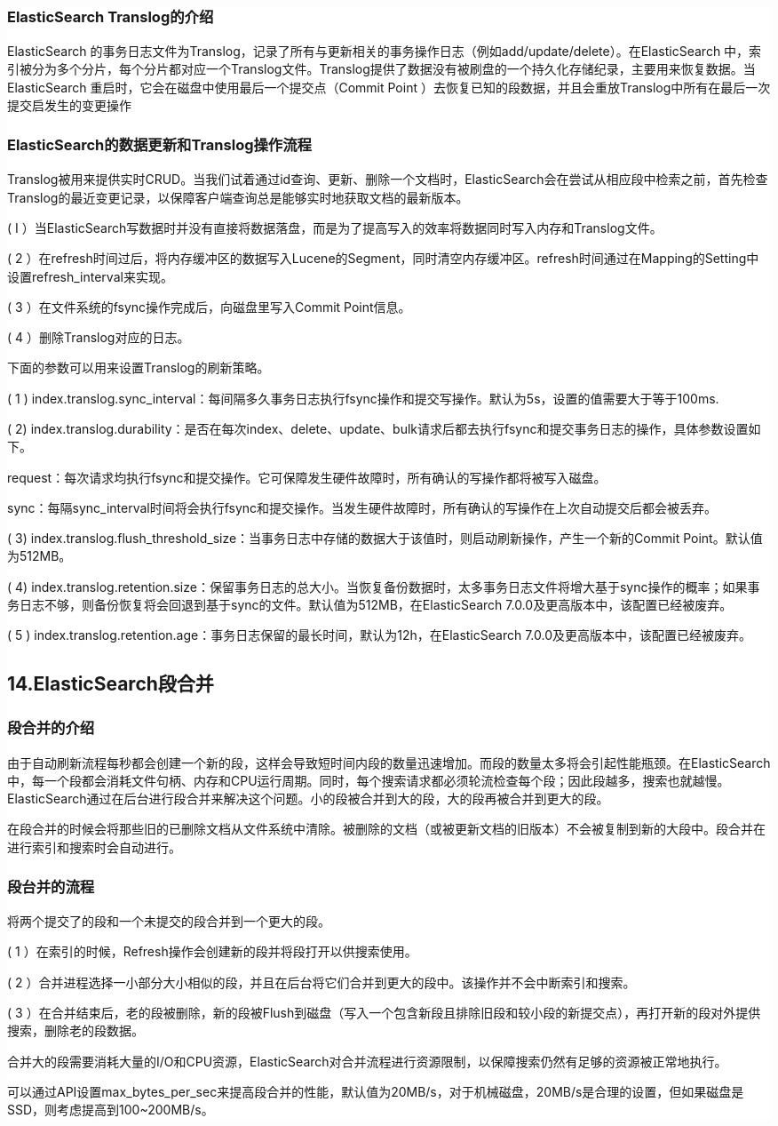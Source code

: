 ### ElasticSearch Translog的介绍

ElasticSearch 的事务日志文件为Translog，记录了所有与更新相关的事务操作日志（例如add/update/delete）。在ElasticSearch 中，索引被分为多个分片，每个分片都对应一个Translog文件。Translog提供了数据没有被刷盘的一个持久化存储纪录，主要用来恢复数据。当ElasticSearch 重启时，它会在磁盘中使用最后一个提交点（Commit Point ）去恢复已知的段数据，并且会重放Translog中所有在最后一次提交启发生的变更操作

### ElasticSearch的数据更新和Translog操作流程

Translog被用来提供实时CRUD。当我们试着通过id查询、更新、删除一个文档时，ElasticSearch会在尝试从相应段中检索之前，首先检查Translog的最近变更记录，以保障客户端查询总是能够实时地获取文档的最新版本。

( I ）当ElasticSearch写数据时并没有直接将数据落盘，而是为了提高写入的效率将数据同时写入内存和Translog文件。

( 2 ）在refresh时间过后，将内存缓冲区的数据写入Lucene的Segment，同时清空内存缓冲区。refresh时间通过在Mapping的Setting中设置refresh_interval来实现。

( 3 ）在文件系统的fsync操作完成后，向磁盘里写入Commit Point信息。

( 4 ）删除Translog对应的日志。

下面的参数可以用来设置Translog的刷新策略。

( 1 ) index.translog.sync_interval：每间隔多久事务日志执行fsync操作和提交写操作。默认为5s，设置的值需要大于等于100ms.

( 2) index.translog.durability：是否在每次index、delete、update、bulk请求后都去执行fsync和提交事务日志的操作，具体参数设置如下。

request：每次请求均执行fsync和提交操作。它可保障发生硬件故障时，所有确认的写操作都将被写入磁盘。

sync：每隔sync_interval时间将会执行fsync和提交操作。当发生硬件故障时，所有确认的写操作在上次自动提交后都会被丢弃。

( 3) index.translog.flush_threshold_size：当事务日志中存储的数据大于该值时，则启动刷新操作，产生一个新的Commit Point。默认值为512MB。

( 4) index.translog.retention.size：保留事务日志的总大小。当恢复备份数据时，太多事务日志文件将增大基于sync操作的概率；如果事务日志不够，则备份恢复将会回退到基于sync的文件。默认值为512MB，在ElasticSearch 7.0.0及更高版本中，该配置已经被废弃。

( 5 ) index.translog.retention.age：事务日志保留的最长时间，默认为12h，在ElasticSearch 7.0.0及更高版本中，该配置已经被废弃。

## 14.ElasticSearch段合并

### 段合并的介绍

由于自动刷新流程每秒都会创建一个新的段，这样会导致短时间内段的数量迅速增加。而段的数量太多将会引起性能瓶颈。在ElasticSearch中，每一个段都会消耗文件句柄、内存和CPU运行周期。同时，每个搜索请求都必须轮流检查每个段；因此段越多，搜索也就越慢。ElasticSearch通过在后台进行段合并来解决这个问题。小的段被合并到大的段，大的段再被合并到更大的段。

在段合并的时候会将那些旧的已删除文档从文件系统中清除。被删除的文档（或被更新文档的旧版本）不会被复制到新的大段中。段合并在进行索引和搜索时会自动进行。

### 段台并的流程

将两个提交了的段和一个未提交的段合并到一个更大的段。

( 1 ）在索引的时候，Refresh操作会创建新的段并将段打开以供搜索使用。

( 2 ）合并进程选择一小部分大小相似的段，并且在后台将它们合并到更大的段中。该操作并不会中断索引和搜索。

( 3 ）在合并结束后，老的段被删除，新的段被Flush到磁盘（写入一个包含新段且排除旧段和较小段的新提交点），再打开新的段对外提供搜索，删除老的段数据。

合并大的段需要消耗大量的I/O和CPU资源，ElasticSearch对合并流程进行资源限制，以保障搜索仍然有足够的资源被正常地执行。

可以通过API设置max_bytes_per_sec来提高段合并的性能，默认值为20MB/s，对于机械磁盘，20MB/s是合理的设置，但如果磁盘是SSD，则考虑提高到100~200MB/s。

